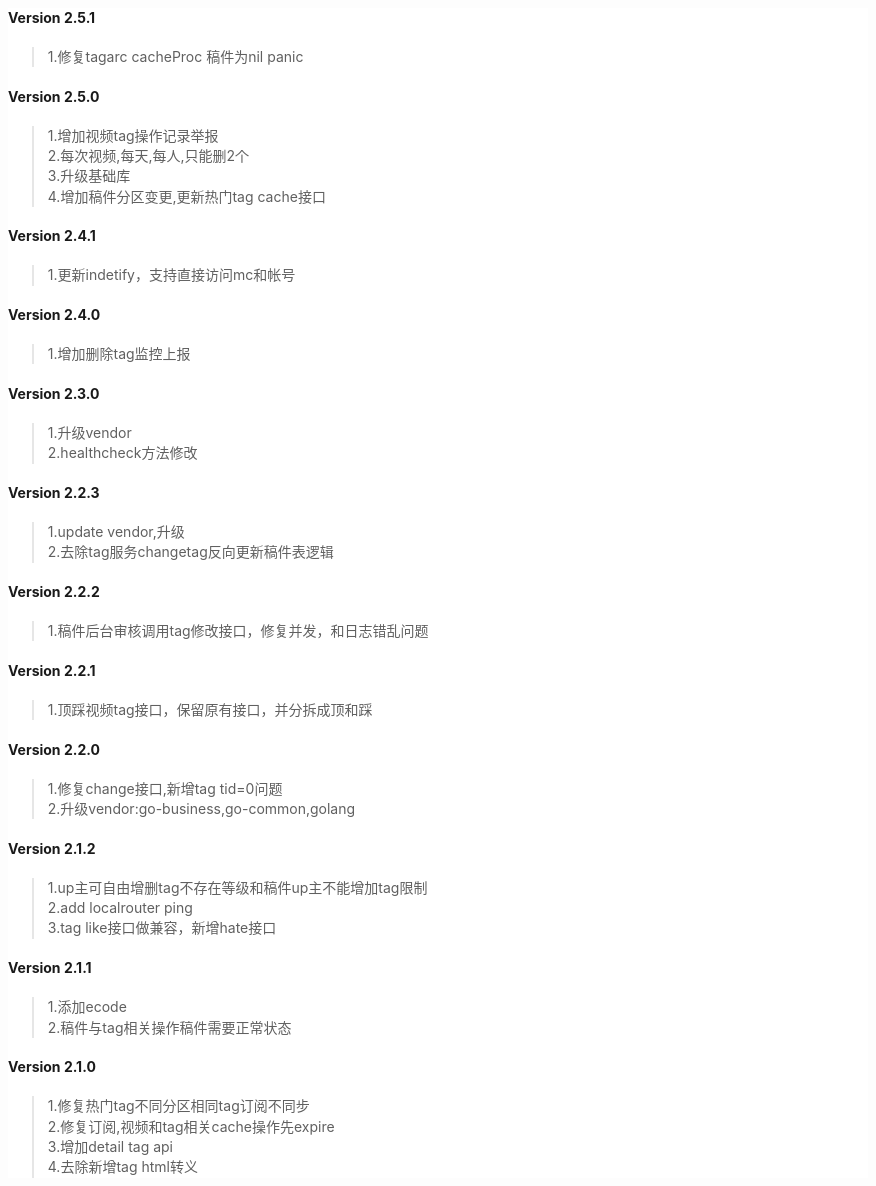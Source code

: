 #### Version 2.5.1

> 1.修复tagarc cacheProc 稿件为nil panic  

#### Version 2.5.0

> 1.增加视频tag操作记录举报  
> 2.每次视频,每天,每人,只能删2个  
> 3.升级基础库  
> 4.增加稿件分区变更,更新热门tag cache接口

#### Version 2.4.1

> 1.更新indetify，支持直接访问mc和帐号  

#### Version 2.4.0

> 1.增加删除tag监控上报  

#### Version 2.3.0

> 1.升级vendor  
> 2.healthcheck方法修改  

#### Version 2.2.3
> 1.update vendor,升级  
> 2.去除tag服务changetag反向更新稿件表逻辑  

#### Version 2.2.2
> 1.稿件后台审核调用tag修改接口，修复并发，和日志错乱问题  

#### Version 2.2.1
> 1.顶踩视频tag接口，保留原有接口，并分拆成顶和踩   

#### Version 2.2.0
> 1.修复change接口,新增tag tid=0问题  
> 2.升级vendor:go-business,go-common,golang

#### Version 2.1.2
> 1.up主可自由增删tag不存在等级和稿件up主不能增加tag限制  
> 2.add localrouter ping  
> 3.tag like接口做兼容，新增hate接口  

#### Version 2.1.1

> 1.添加ecode   
> 2.稿件与tag相关操作稿件需要正常状态

#### Version 2.1.0

> 1.修复热门tag不同分区相同tag订阅不同步  
> 2.修复订阅,视频和tag相关cache操作先expire   
> 3.增加detail tag api  
> 4.去除新增tag html转义  
